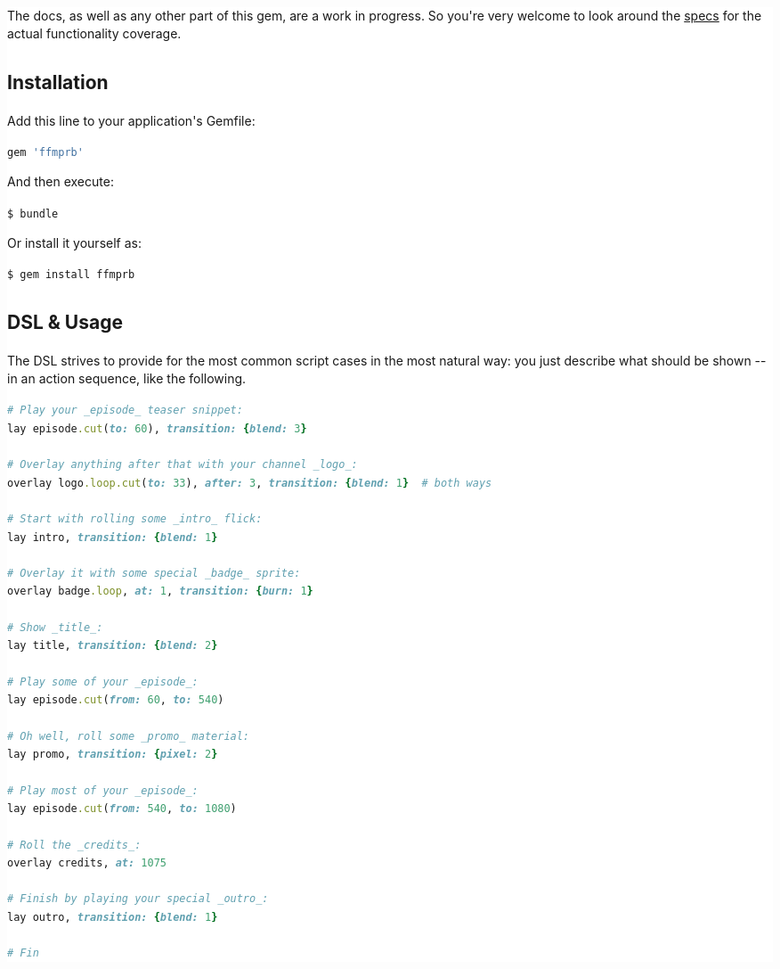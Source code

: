 The docs, as well as any other part of this gem, are a work in progress.
So you're very welcome to look around the [specs](https://github.com/costa/ffmprb/tree/master/spec) for the actual functionality coverage.


## Installation

Add this line to your application's Gemfile:

```ruby
gem 'ffmprb'
```

And then execute:

    $ bundle

Or install it yourself as:

    $ gem install ffmprb


## DSL & Usage

The DSL strives to provide for the most common script cases in the most natural way:
you just describe what should be shown -- in an action sequence, like the following.

```ruby
# Play your _episode_ teaser snippet:
lay episode.cut(to: 60), transition: {blend: 3}

# Overlay anything after that with your channel _logo_:
overlay logo.loop.cut(to: 33), after: 3, transition: {blend: 1}  # both ways

# Start with rolling some _intro_ flick:
lay intro, transition: {blend: 1}

# Overlay it with some special _badge_ sprite:
overlay badge.loop, at: 1, transition: {burn: 1}

# Show _title_:
lay title, transition: {blend: 2}

# Play some of your _episode_:
lay episode.cut(from: 60, to: 540)

# Oh well, roll some _promo_ material:
lay promo, transition: {pixel: 2}

# Play most of your _episode_:
lay episode.cut(from: 540, to: 1080)

# Roll the _credits_:
overlay credits, at: 1075

# Finish by playing your special _outro_:
lay outro, transition: {blend: 1}

# Fin
```
